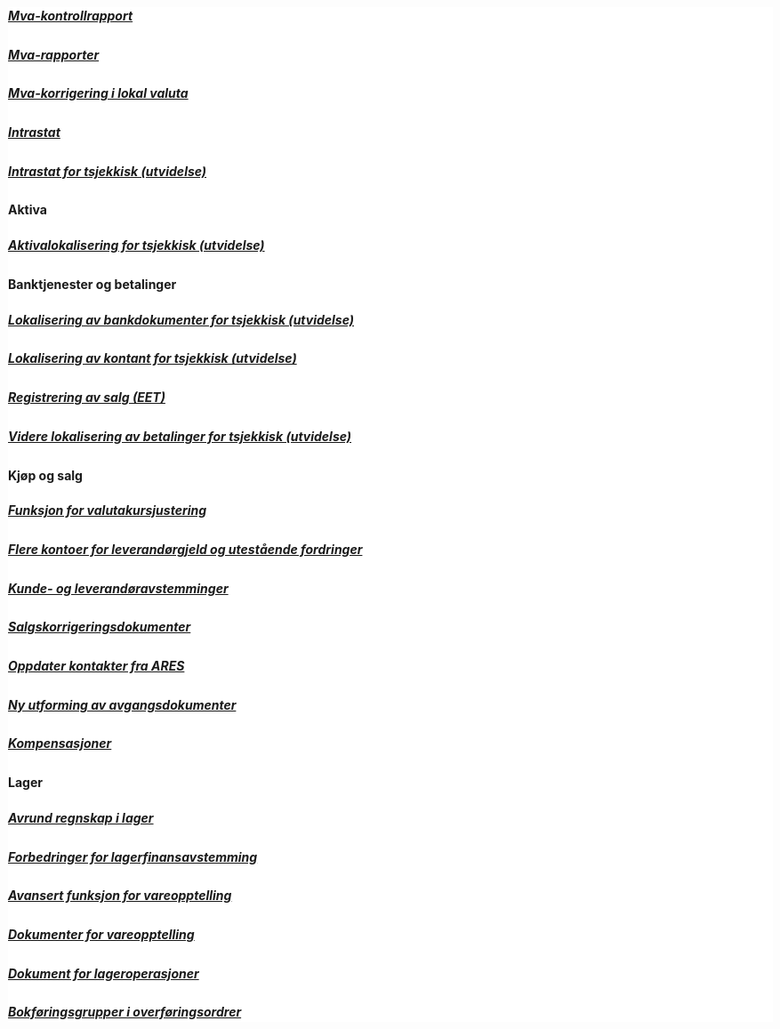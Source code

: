 ##### [Mva-kontrollrapport](LocalFunctionality/Czech/vat-control-report.md)
##### [Mva-rapporter](LocalFunctionality/Czech/vat-reports-cz.md)
##### [Mva-korrigering i lokal valuta](LocalFunctionality/Czech/how-to-setup-vat-correction-local-currency.md)
##### [Intrastat](LocalFunctionality/Czech/intrastat.md)
##### [Intrastat for tsjekkisk (utvidelse)](LocalFunctionality/Czech/ui-extensions-intrastat-localization-cz.md)
#### Aktiva
##### [Aktivalokalisering for tsjekkisk (utvidelse)](LocalFunctionality/Czech/ui-extensions-fixed-asset-localization-cz.md)
#### Banktjenester og betalinger
##### [Lokalisering av bankdokumenter for tsjekkisk (utvidelse)](LocalFunctionality/Czech/ui-extensions-banking-documents-localization-cz.md)
##### [Lokalisering av kontant for tsjekkisk (utvidelse)](LocalFunctionality/Czech/ui-extensions-cash-desk-localization-cz.md)
##### [Registrering av salg (EET)](LocalFunctionality/Czech/eet.md)
##### [Videre lokalisering av betalinger for tsjekkisk (utvidelse)](LocalFunctionality/Czech/ui-extensions-advance-payments-localization-cz.md)
#### Kjøp og salg
##### [Funksjon for valutakursjustering](LocalFunctionality/Czech/how-to-use-exchange-rates-adjustment-feature.md)
##### [Flere kontoer for leverandørgjeld og utestående fordringer](LocalFunctionality/Czech/how-to-use-multiple-payables-receivables-accounts.md)
##### [Kunde- og leverandøravstemminger](LocalFunctionality/Czech/customers-vendors-reconciliations.md)
##### [Salgskorrigeringsdokumenter](LocalFunctionality/Czech/sales-correcting-documents.md)
##### [Oppdater kontakter fra ARES](LocalFunctionality/Czech/how-to-update-contacts-from-ares.md)
##### [Ny utforming av avgangsdokumenter](LocalFunctionality/Czech/new-design-of-output-documents.md)
##### [Kompensasjoner](LocalFunctionality/Czech/ui-extensions-compensations-localization-cz.md)
#### Lager
##### [Avrund regnskap i lager](LocalFunctionality/Czech/how-to-setup-round-account-in-inventory.md)
##### [Forbedringer for lagerfinansavstemming](LocalFunctionality/Czech/how-to-use-inventory-gl-reconciliation-enhancements.md)
##### [Avansert funksjon for vareopptelling](LocalFunctionality/Czech/advanced-features-physical-inventory.md)
##### [Dokumenter for vareopptelling](LocalFunctionality/Czech/how-to-use-inventory-counting-documents.md)
##### [Dokument for lageroperasjoner](LocalFunctionality/Czech/how-to-use-inventory-operations-document.md)
##### [Bokføringsgrupper i overføringsordrer](LocalFunctionality/Czech/how-to-use-posting-groups-in-transfer-orders.md)